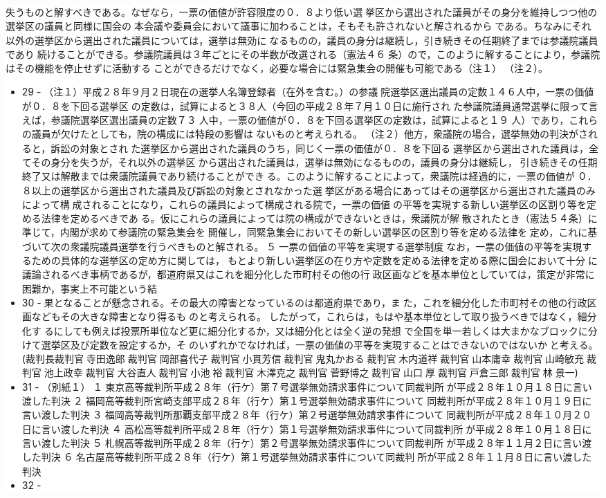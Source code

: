 失うものと解すべきである。なぜなら，一票の価値が許容限度の０．８より低い選
挙区から選出された議員がその身分を維持しつつ他の選挙区の議員と同様に国会の
本会議や委員会において議事に加わることは，そもそも許されないと解されるから
である。ちなみにそれ以外の選挙区から選出された議員については，選挙は無効に
なるものの，議員の身分は継続し，引き続きその任期終了までは参議院議員であり
続けることができる。参議院議員は３年ごとにその半数が改選される（憲法４６
条）ので，このように解することにより，参議院はその機能を停止せずに活動する
ことができるだけでなく，必要な場合には緊急集会の開催も可能である（注１）
（注２）。 
- 29 - 
（注１）平成２８年９月２日現在の選挙人名簿登録者（在外を含む。）の参議
院選挙区選出議員の定数１４６人中，一票の価値が０．８を下回る選挙区
の定数は，試算によると３８人（今回の平成２８年７月１０日に施行され
た参議院議員通常選挙に限って言えば，参議院選挙区選出議員の定数７３
人中，一票の価値が０．８を下回る選挙区の定数は，試算によると１９
人）であり，これらの議員が欠けたとしても，院の構成には特段の影響は
ないものと考えられる。 
（注２）他方，衆議院の場合，選挙無効の判決がされると，訴訟の対象とされ
た選挙区から選出された議員のうち，同じく一票の価値が０．８を下回る
選挙区から選出された議員は，全てその身分を失うが，それ以外の選挙区
から選出された議員は，選挙は無効になるものの，議員の身分は継続し，
引き続きその任期終了又は解散までは衆議院議員であり続けることができ
る。このように解することによって，衆議院は経過的に，一票の価値が
０．８以上の選挙区から選出された議員及び訴訟の対象とされなかった選
挙区がある場合にあってはその選挙区から選出された議員のみによって構
成されることになり，これらの議員によって構成される院で，一票の価値
の平等を実現する新しい選挙区の区割り等を定める法律を定めるべきであ
る。仮にこれらの議員によっては院の構成ができないときは，衆議院が解
散されたとき（憲法５４条）に準じて，内閣が求めて参議院の緊急集会を
開催し，同緊急集会においてその新しい選挙区の区割り等を定める法律を
定め，これに基づいて次の衆議院議員選挙を行うべきものと解される。 
 ５ 一票の価値の平等を実現する選挙制度 
 なお，一票の価値の平等を実現するための具体的な選挙区の定め方に関しては，
もとより新しい選挙区の在り方や定数を定める法律を定める際に国会において十分
に議論されるべき事柄であるが，都道府県又はこれを細分化した市町村その他の行
政区画などを基本単位としていては，策定が非常に困難か，事実上不可能という結
- 30 - 
果となることが懸念される。その最大の障害となっているのは都道府県であり，ま
た，これを細分化した市町村その他の行政区画などもその大きな障害となり得るも
のと考えられる。 
 したがって，これらは，もはや基本単位として取り扱うべきではなく，細分化す
るにしても例えば投票所単位など更に細分化するか，又は細分化とは全く逆の発想
で全国を単一若しくは大まかなブロックに分けて選挙区及び定数を設定するか，そ
のいずれかでなければ，一票の価値の平等を実現することはできないのではないか
と考える。 
(裁判長裁判官 寺田逸郎 裁判官 岡部喜代子 裁判官 小貫芳信 裁判官
鬼丸かおる 裁判官 木内道祥 裁判官 山本庸幸 裁判官 山崎敏充 裁判官 
池上政幸 裁判官 大谷直人 裁判官 小池 裕 裁判官 木澤克之 裁判官 
菅野博之 裁判官 山口 厚 裁判官 戸倉三郎 裁判官 林 景一)
- 31 - 
（別紙１） 
１ 東京高等裁判所平成２８年（行ケ）第７号選挙無効請求事件について同裁判所
が平成２８年１０月１８日に言い渡した判決 
２ 福岡高等裁判所宮崎支部平成２８年（行ケ）第１号選挙無効請求事件について
同裁判所が平成２８年１０月１９日に言い渡した判決 
３ 福岡高等裁判所那覇支部平成２８年（行ケ）第２号選挙無効請求事件について
同裁判所が平成２８年１０月２０日に言い渡した判決 
４ 高松高等裁判所平成２８年（行ケ）第１号選挙無効請求事件について同裁判所
が平成２８年１０月１８日に言い渡した判決 
５ 札幌高等裁判所平成２８年（行ケ）第２号選挙無効請求事件について同裁判所
が平成２８年１１月２日に言い渡した判決 
６ 名古屋高等裁判所平成２８年（行ケ）第１号選挙無効請求事件について同裁判
所が平成２８年１１月８日に言い渡した判決 
- 32 - 